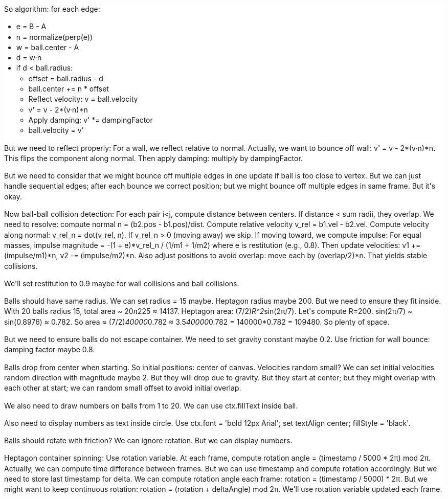 So algorithm: for each edge:

- e = B - A
- n = normalize(perp(e))
- w = ball.center - A
- d = w·n
- if d < ball.radius:
    - offset = ball.radius - d
    - ball.center += n * offset
    - Reflect velocity: v = ball.velocity
    - v' = v - 2*(v·n)*n
    - Apply damping: v' *= dampingFactor
    - ball.velocity = v'

But we need to reflect properly: For a wall, we reflect relative to normal. Actually, we want to bounce off wall: v' = v - 2*(v·n)*n. This flips the component along normal. Then apply damping: multiply by dampingFactor.

But we need to consider that we might bounce off multiple edges in one update if ball is too close to vertex. But we can just handle sequential edges; after each bounce we correct position; but we might bounce off multiple edges in same frame. But it's okay.

Now ball-ball collision detection: For each pair i<j, compute distance between centers. If distance < sum radii, they overlap. We need to resolve: compute normal n = (b2.pos - b1.pos)/dist. Compute relative velocity v_rel = b1.vel - b2.vel. Compute velocity along normal: v_rel_n = dot(v_rel, n). If v_rel_n > 0 (moving away) we skip. If moving toward, we compute impulse: For equal masses, impulse magnitude = -(1 + e)*v_rel_n / (1/m1 + 1/m2) where e is restitution (e.g., 0.8). Then update velocities: v1 += (impulse/m1)*n, v2 -= (impulse/m2)*n. Also adjust positions to avoid overlap: move each by (overlap/2)*n. That yields stable collisions.

We'll set restitution to 0.9 maybe for wall collisions and ball collisions.

Balls should have same radius. We can set radius = 15 maybe. Heptagon radius maybe 200. But we need to ensure they fit inside. With 20 balls radius 15, total area ~ 20*π*225 ≈ 14137. Heptagon area: (7/2)*R^2*sin(2π/7). Let's compute R=200. sin(2π/7) ~ sin(0.8976) ≈ 0.782. So area ≈ (7/2)*40000*0.782 ≈ 3.5*40000*0.782 = 140000*0.782 = 109480. So plenty of space.

But we need to ensure balls do not escape container. We need to set gravity constant maybe 0.2. Use friction for wall bounce: damping factor maybe 0.8.

Balls drop from center when starting. So initial positions: center of canvas. Velocities random small? We can set initial velocities random direction with magnitude maybe 2. But they will drop due to gravity. But they start at center; but they might overlap with each other at start; we can random small offset to avoid initial overlap.

We also need to draw numbers on balls from 1 to 20. We can use ctx.fillText inside ball.

Also need to display numbers as text inside circle. Use ctx.font = 'bold 12px Arial'; set textAlign center; fillStyle = 'black'.

Balls should rotate with friction? We can ignore rotation. But we can display numbers.

Heptagon container spinning: Use rotation variable. At each frame, compute rotation angle = (timestamp / 5000 * 2π) mod 2π. Actually, we can compute time difference between frames. But we can use timestamp and compute rotation accordingly. But we need to store last timestamp for delta. We can compute rotation angle each frame: rotation = (timestamp / 5000) * 2π. But we might want to keep continuous rotation: rotation = (rotation + deltaAngle) mod 2π. We'll use rotation variable updated each frame.
